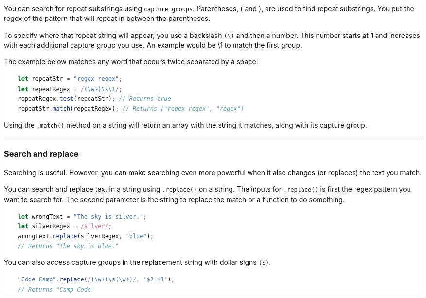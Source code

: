 You can search for repeat substrings using `capture groups`. Parentheses, ( and ), are used to find repeat substrings. You put the regex of the pattern that will repeat in between the parentheses.

To specify where that repeat string will appear, you use a backslash `(\)` and then a number. This number starts at 1 and increases with each additional capture group you use. An example would be \1 to match the first group.

The example below matches any word that occurs twice separated by a space:
```js
    let repeatStr = "regex regex";
    let repeatRegex = /(\w+)\s\1/;
    repeatRegex.test(repeatStr); // Returns true
    repeatStr.match(repeatRegex); // Returns ["regex regex", "regex"]
```
Using the `.match()` method on a string will return an array with the string it matches, along with its capture group.

---
### Search and replace

Searching is useful. However, you can make searching even more powerful when it also changes (or replaces) the text you match.

You can search and replace text in a string using `.replace()` on a string. The inputs for `.replace()` is first the regex pattern you want to search for. The second parameter is the string to replace the match or a function to do something.
```js
    let wrongText = "The sky is silver.";
    let silverRegex = /silver/;
    wrongText.replace(silverRegex, "blue");
    // Returns "The sky is blue."
```
You can also access capture groups in the replacement string with dollar signs `($)`.
```js
    "Code Camp".replace(/(\w+)\s(\w+)/, '$2 $1');
    // Returns "Camp Code"
```
